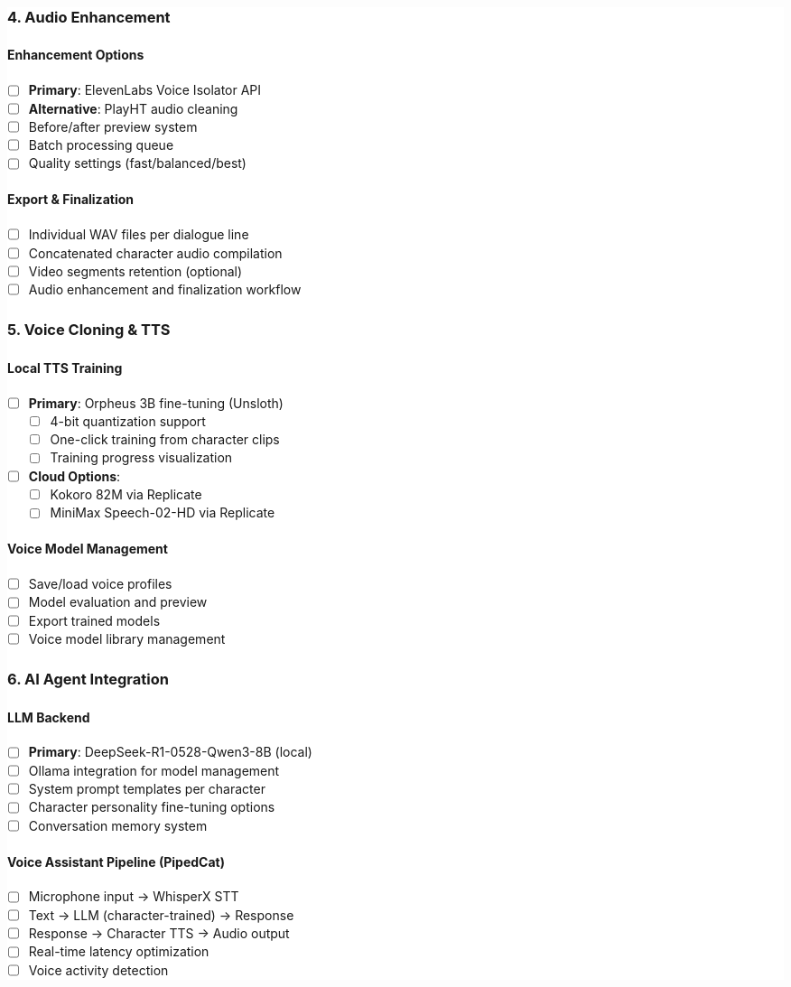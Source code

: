 ### 4. Audio Enhancement

#### Enhancement Options

- [ ] **Primary**: ElevenLabs Voice Isolator API
- [ ] **Alternative**: PlayHT audio cleaning
- [ ] Before/after preview system
- [ ] Batch processing queue
- [ ] Quality settings (fast/balanced/best)

#### Export & Finalization

- [ ] Individual WAV files per dialogue line
- [ ] Concatenated character audio compilation
- [ ] Video segments retention (optional)
- [ ] Audio enhancement and finalization workflow

### 5. Voice Cloning & TTS

#### Local TTS Training

- [ ] **Primary**: Orpheus 3B fine-tuning (Unsloth)
  - [ ] 4-bit quantization support
  - [ ] One-click training from character clips
  - [ ] Training progress visualization
- [ ] **Cloud Options**:
  - [ ] Kokoro 82M via Replicate
  - [ ] MiniMax Speech-02-HD via Replicate

#### Voice Model Management

- [ ] Save/load voice profiles
- [ ] Model evaluation and preview
- [ ] Export trained models
- [ ] Voice model library management

### 6. AI Agent Integration

#### LLM Backend

- [ ] **Primary**: DeepSeek-R1-0528-Qwen3-8B (local)
- [ ] Ollama integration for model management
- [ ] System prompt templates per character
- [ ] Character personality fine-tuning options
- [ ] Conversation memory system

#### Voice Assistant Pipeline (PipedCat)

- [ ] Microphone input → WhisperX STT
- [ ] Text → LLM (character-trained) → Response
- [ ] Response → Character TTS → Audio output
- [ ] Real-time latency optimization
- [ ] Voice activity detection
